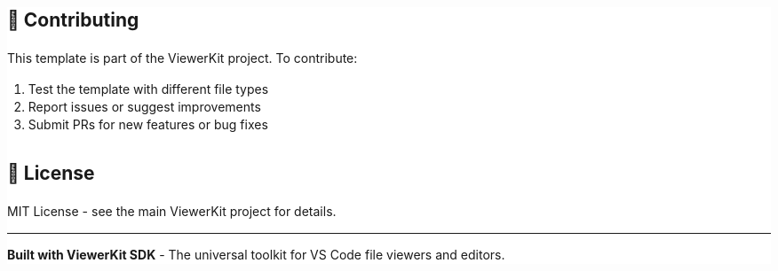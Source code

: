 ## 🤝 Contributing

This template is part of the ViewerKit project. To contribute:

1. Test the template with different file types
2. Report issues or suggest improvements
3. Submit PRs for new features or bug fixes

## 📄 License

MIT License - see the main ViewerKit project for details.

---

**Built with ViewerKit SDK** - The universal toolkit for VS Code file viewers and editors.
